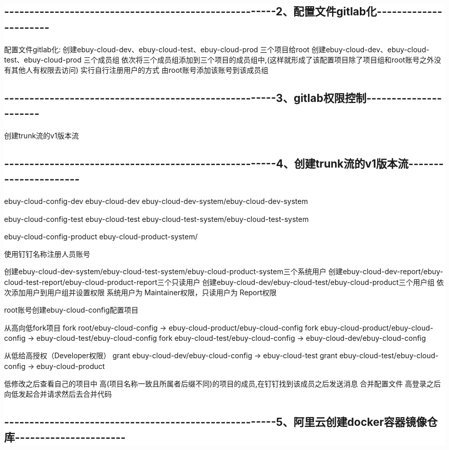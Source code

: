 ## ------------------------------------------------------2、配置文件gitlab化----------------------

配置文件gitlab化:
	创建ebuy-cloud-dev、ebuy-cloud-test、ebuy-cloud-prod 三个项目给root
	创建ebuy-cloud-dev、ebuy-cloud-test、ebuy-cloud-prod 三个成员组
	依次将三个成员组添加到三个项目的成员组中,(这样就形成了该配置项目除了项目组和root账号之外没有其他人有权限去访问)
	实行自行注册用户的方式
	由root账号添加该账号到该成员组

## ------------------------------------------------------3、gitlab权限控制----------------------

创建trunk流的v1版本流

## ------------------------------------------------------4、创建trunk流的v1版本流----------------------

ebuy-cloud-config-dev
	ebuy-cloud-dev
		ebuy-cloud-dev-system/ebuy-cloud-dev-system
	
ebuy-cloud-config-test
	ebuy-cloud-test
		ebuy-cloud-test-system/ebuy-cloud-test-system
		
ebuy-cloud-config-product
	ebuy-cloud-product-system/

使用钉钉名称注册人员账号

创建ebuy-cloud-dev-system/ebuy-cloud-test-system/ebuy-cloud-product-system三个系统用户
创建ebuy-cloud-dev-report/ebuy-cloud-test-report/ebuy-cloud-product-report三个只读用户
创建ebuy-cloud-dev/ebuy-cloud-test/ebuy-cloud-product三个用户组
依次添加用户到用户组并设置权限 系统用户为 Maintainer权限，只读用户为 Report权限

root账号创建ebuy-cloud-config配置项目

从高向低fork项目
fork root/ebuy-cloud-config					-> ebuy-cloud-product/ebuy-cloud-config
fork ebuy-cloud-product/ebuy-cloud-config 	-> ebuy-cloud-test/ebuy-cloud-config
fork ebuy-cloud-test/ebuy-cloud-config 		-> ebuy-cloud-dev/ebuy-cloud-config

从低给高授权（Developer权限）
grant	ebuy-cloud-dev/ebuy-cloud-config	->	ebuy-cloud-test
grant	ebuy-cloud-test/ebuy-cloud-config	->	ebuy-cloud-product

低修改之后查看自己的项目中  高(项目名称一致且所属者后缀不同)的项目的成员,在钉钉找到该成员之后发送消息 合并配置文件
高登录之后向低发起合并请求然后去合并代码

## ------------------------------------------------------5、阿里云创建docker容器镜像仓库----------------------
